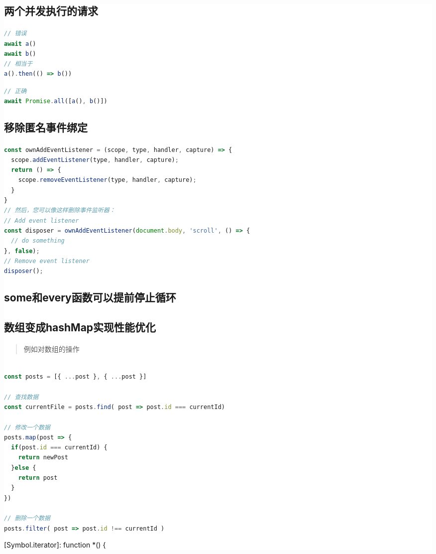 ## 两个并发执行的请求

```js
// 错误
await a()
await b()
// 相当于
a().then(() => b())
```

```js
// 正确
await Promise.all([a(), b()])
```

## 移除匿名事件绑定

```js
const ownAddEventListener = (scope, type, handler, capture) => {
  scope.addEventListener(type, handler, capture);
  return () => {
    scope.removeEventListener(type, handler, capture);
  }
}
// 然后，您可以像这样删除事件监听器：
// Add event listener
const disposer = ownAddEventListener(document.body, 'scroll', () => {
  // do something
}, false);
// Remove event listener
disposer();
```

## some和every函数可以提前停止循环

## 数组变成hashMap实现性能优化

> 例如对数组的操作

```js

const posts = [{ ...post }, { ...post }]

// 查找数据
const currentFile = posts.find( post => post.id === currentId)

// 修改一个数据
posts.map(post => {
  if(post.id === currentId) {
    return newPost
  }else {
    return post
  }
})

// 删除一个数据
posts.filter( post => post.id !== currentId )

```


  [name]: 'levi',
  [Symbol.toStringTag]: 'XObject'
  [Symbol.iterator]: function *() {